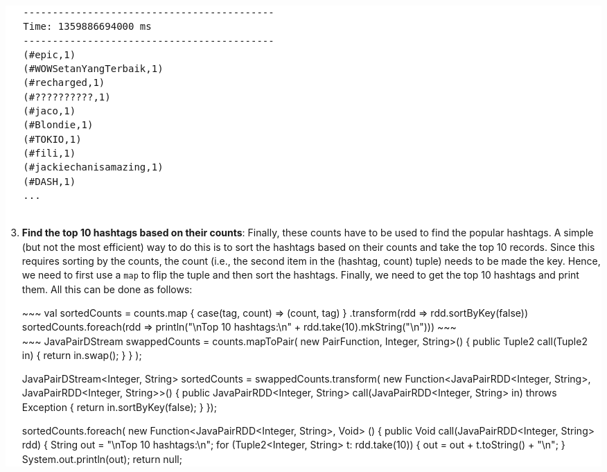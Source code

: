    <pre class="nocode">
   -------------------------------------------
   Time: 1359886694000 ms
   -------------------------------------------
   (#epic,1)
   (#WOWSetanYangTerbaik,1)
   (#recharged,1)
   (#??????????,1)
   (#jaco,1)
   (#Blondie,1)
   (#TOKIO,1)
   (#fili,1)
   (#jackiechanisamazing,1)
   (#DASH,1)
   ...
   </pre>


3. __Find the top 10 hashtags based on their counts__:
   Finally, these counts have to be used to find the popular hashtags.
   A simple (but not the most efficient) way to do this is to sort the hashtags based on their counts and
   take the top 10 records. Since this requires sorting by the counts, the count (i.e., the second item in the
   (hashtag, count) tuple) needs to be made the key. Hence, we need to first use a `map` to flip the tuple and
   then sort the hashtags. Finally, we need to get the top 10 hashtags and print them. All this can be done as follows:

   <div class="codetabs">
   <div data-lang="scala" markdown="1">
   ~~~
   val sortedCounts = counts.map { case(tag, count) => (count, tag) }
                            .transform(rdd => rdd.sortByKey(false))
   sortedCounts.foreach(rdd =>
     println("\nTop 10 hashtags:\n" + rdd.take(10).mkString("\n")))
   ~~~
   </div>
   <div data-lang="java" markdown="1">
   ~~~
    JavaPairDStream<Integer, String> swappedCounts = counts.mapToPair(
      new PairFunction<Tuple2<String, Integer>, Integer, String>() {
        public Tuple2<Integer, String> call(Tuple2<String, Integer> in) {
          return in.swap();
        }
      }
    );

    JavaPairDStream<Integer, String> sortedCounts = swappedCounts.transform(
      new Function<JavaPairRDD<Integer, String>, JavaPairRDD<Integer, String>>() {
        public JavaPairRDD<Integer, String> call(JavaPairRDD<Integer, String> in) throws Exception {
          return in.sortByKey(false);
        }
      });

    sortedCounts.foreach(
      new Function<JavaPairRDD<Integer, String>, Void> () {
        public Void call(JavaPairRDD<Integer, String> rdd) {
          String out = "\nTop 10 hashtags:\n";
          for (Tuple2<Integer, String> t: rdd.take(10)) {
            out = out + t.toString() + "\n";
          }
          System.out.println(out);
          return null;
   ~~~